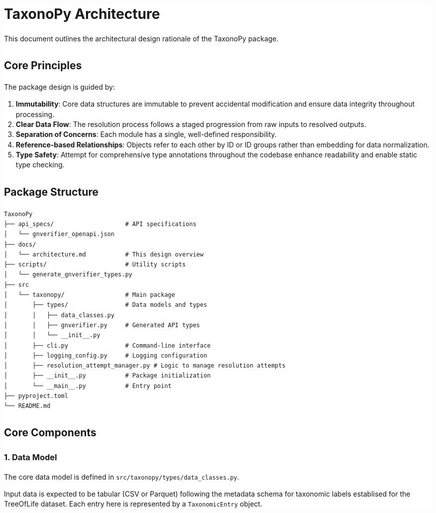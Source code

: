 # TaxonoPy Architecture

This document outlines the architectural design rationale of the TaxonoPy package.


## Core Principles

The package design is guided by:

1. **Immutability**: Core data structures are immutable to prevent accidental modification and ensure data integrity throughout processing.
2. **Clear Data Flow**: The resolution process follows a staged progression from raw inputs to resolved outputs.
3. **Separation of Concerns**: Each module has a single, well-defined responsibility.
4. **Reference-based Relationships**: Objects refer to each other by ID or ID groups rather than embedding for data normalization.
5. **Type Safety**: Attempt for comprehensive type annotations throughout the codebase enhance readability and enable static type checking.

## Package Structure
```
TaxonoPy
├── api_specs/                    # API specifications
│   └── gnverifier_openapi.json
├── docs/
│   └── architecture.md           # This design overview
├── scripts/                      # Utility scripts
│   └── generate_gnverifier_types.py
├── src
│   └── taxonopy/                 # Main package
│       ├── types/                # Data models and types
│       │   ├── data_classes.py
│       │   ├── gnverifier.py     # Generated API types
│       │   └── __init__.py
│       ├── cli.py                # Command-line interface
│       ├── logging_config.py     # Logging configuration
│       ├── resolution_attempt_manager.py # Logic to manage resolution attempts
│       ├── __init__.py           # Package initialization
│       └── __main__.py           # Entry point
├── pyproject.toml
└── README.md
```

## Core Components

### 1. Data Model

The core data model is defined in `src/taxonopy/types/data_classes.py`.

Input data is expected to be tabular (CSV or Parquet) following the metadata schema for taxonomic labels establised for the TreeOfLife dataset. Each entry here is represented by a `TaxonomicEntry` object.
